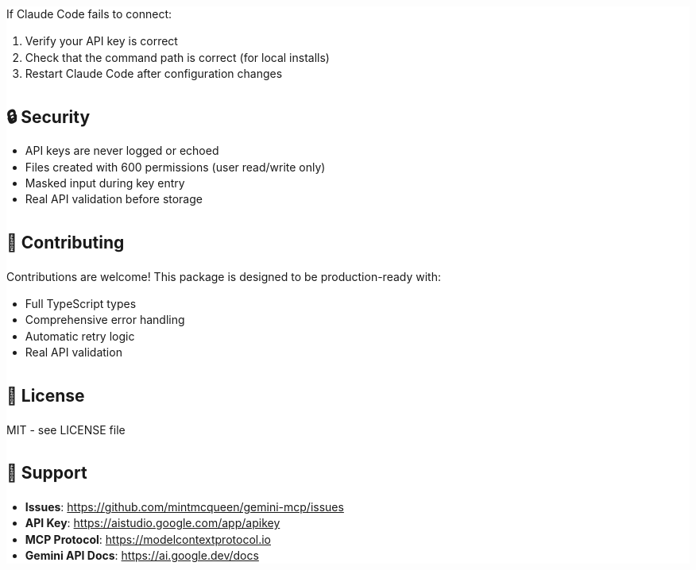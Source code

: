 If Claude Code fails to connect:
1. Verify your API key is correct
2. Check that the command path is correct (for local installs)
3. Restart Claude Code after configuration changes

## 🔒 Security

- API keys are never logged or echoed
- Files created with 600 permissions (user read/write only)
- Masked input during key entry
- Real API validation before storage

## 🤝 Contributing

Contributions are welcome! This package is designed to be production-ready with:
- Full TypeScript types
- Comprehensive error handling
- Automatic retry logic
- Real API validation

## 📄 License

MIT - see LICENSE file

## 🙋 Support

- **Issues**: https://github.com/mintmcqueen/gemini-mcp/issues
- **API Key**: https://aistudio.google.com/app/apikey
- **MCP Protocol**: https://modelcontextprotocol.io
- **Gemini API Docs**: https://ai.google.dev/docs